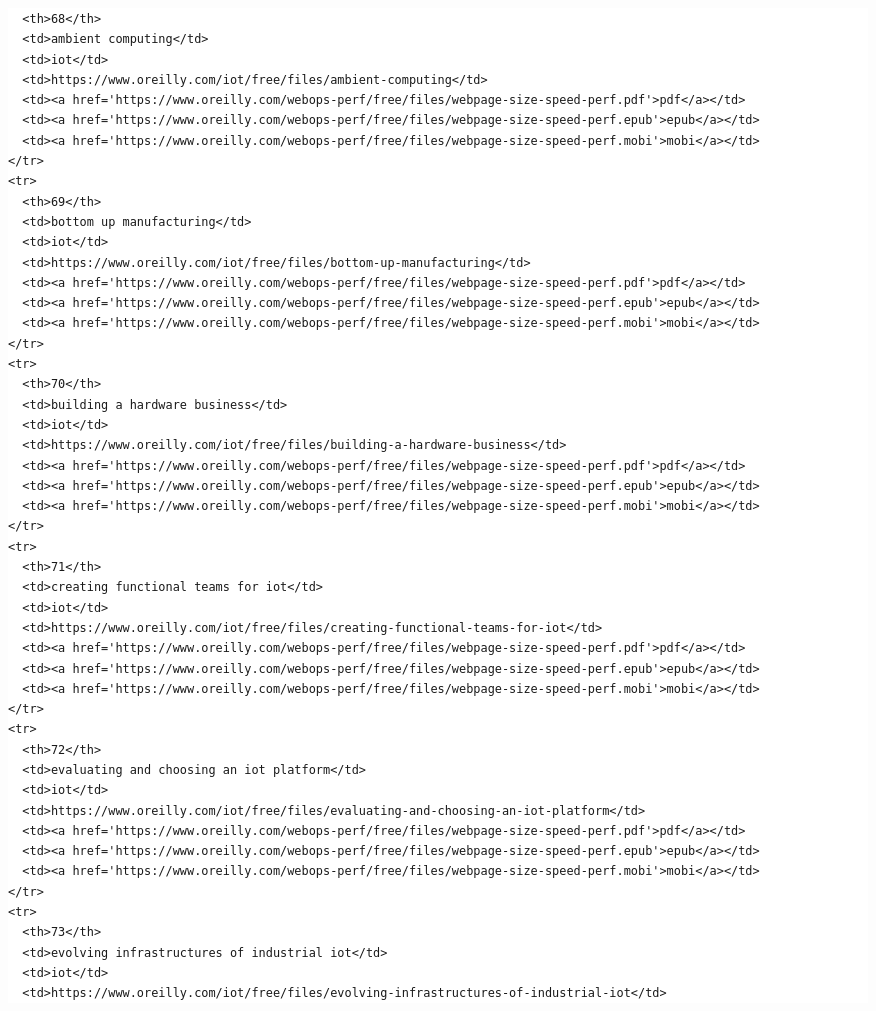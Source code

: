       <th>68</th>
      <td>ambient computing</td>
      <td>iot</td>
      <td>https://www.oreilly.com/iot/free/files/ambient-computing</td>
      <td><a href='https://www.oreilly.com/webops-perf/free/files/webpage-size-speed-perf.pdf'>pdf</a></td>
      <td><a href='https://www.oreilly.com/webops-perf/free/files/webpage-size-speed-perf.epub'>epub</a></td>
      <td><a href='https://www.oreilly.com/webops-perf/free/files/webpage-size-speed-perf.mobi'>mobi</a></td>
    </tr>
    <tr>
      <th>69</th>
      <td>bottom up manufacturing</td>
      <td>iot</td>
      <td>https://www.oreilly.com/iot/free/files/bottom-up-manufacturing</td>
      <td><a href='https://www.oreilly.com/webops-perf/free/files/webpage-size-speed-perf.pdf'>pdf</a></td>
      <td><a href='https://www.oreilly.com/webops-perf/free/files/webpage-size-speed-perf.epub'>epub</a></td>
      <td><a href='https://www.oreilly.com/webops-perf/free/files/webpage-size-speed-perf.mobi'>mobi</a></td>
    </tr>
    <tr>
      <th>70</th>
      <td>building a hardware business</td>
      <td>iot</td>
      <td>https://www.oreilly.com/iot/free/files/building-a-hardware-business</td>
      <td><a href='https://www.oreilly.com/webops-perf/free/files/webpage-size-speed-perf.pdf'>pdf</a></td>
      <td><a href='https://www.oreilly.com/webops-perf/free/files/webpage-size-speed-perf.epub'>epub</a></td>
      <td><a href='https://www.oreilly.com/webops-perf/free/files/webpage-size-speed-perf.mobi'>mobi</a></td>
    </tr>
    <tr>
      <th>71</th>
      <td>creating functional teams for iot</td>
      <td>iot</td>
      <td>https://www.oreilly.com/iot/free/files/creating-functional-teams-for-iot</td>
      <td><a href='https://www.oreilly.com/webops-perf/free/files/webpage-size-speed-perf.pdf'>pdf</a></td>
      <td><a href='https://www.oreilly.com/webops-perf/free/files/webpage-size-speed-perf.epub'>epub</a></td>
      <td><a href='https://www.oreilly.com/webops-perf/free/files/webpage-size-speed-perf.mobi'>mobi</a></td>
    </tr>
    <tr>
      <th>72</th>
      <td>evaluating and choosing an iot platform</td>
      <td>iot</td>
      <td>https://www.oreilly.com/iot/free/files/evaluating-and-choosing-an-iot-platform</td>
      <td><a href='https://www.oreilly.com/webops-perf/free/files/webpage-size-speed-perf.pdf'>pdf</a></td>
      <td><a href='https://www.oreilly.com/webops-perf/free/files/webpage-size-speed-perf.epub'>epub</a></td>
      <td><a href='https://www.oreilly.com/webops-perf/free/files/webpage-size-speed-perf.mobi'>mobi</a></td>
    </tr>
    <tr>
      <th>73</th>
      <td>evolving infrastructures of industrial iot</td>
      <td>iot</td>
      <td>https://www.oreilly.com/iot/free/files/evolving-infrastructures-of-industrial-iot</td>